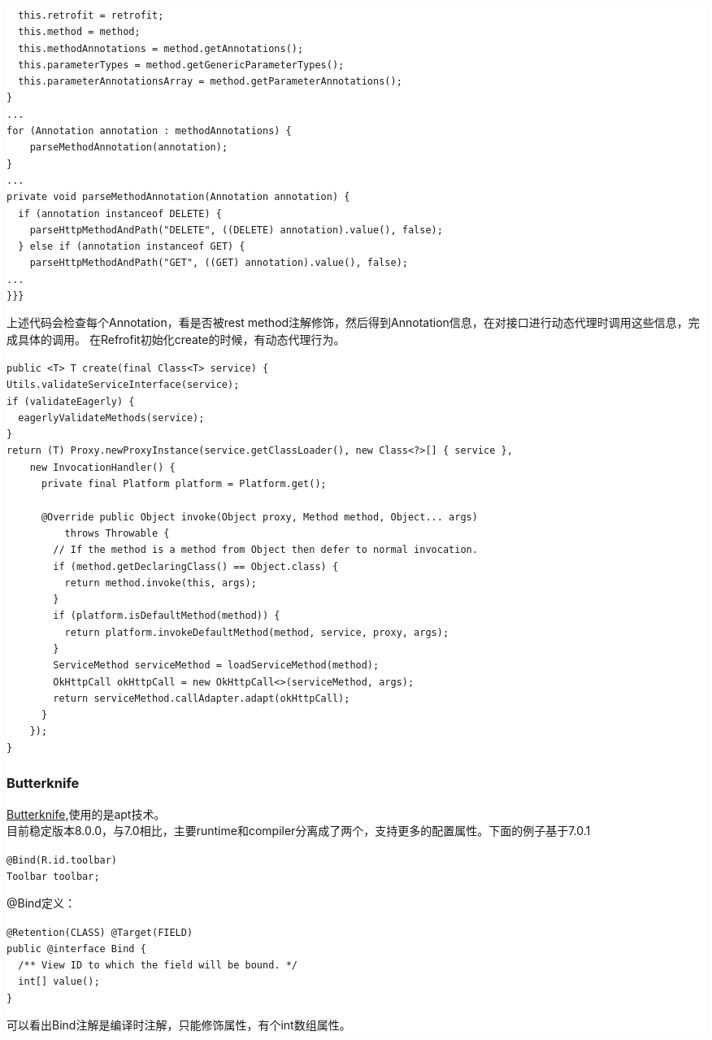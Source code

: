 ```
  this.retrofit = retrofit;
  this.method = method;
  this.methodAnnotations = method.getAnnotations();
  this.parameterTypes = method.getGenericParameterTypes();
  this.parameterAnnotationsArray = method.getParameterAnnotations();
}
...
for (Annotation annotation : methodAnnotations) {
    parseMethodAnnotation(annotation);
}
...
private void parseMethodAnnotation(Annotation annotation) {
  if (annotation instanceof DELETE) {
    parseHttpMethodAndPath("DELETE", ((DELETE) annotation).value(), false);
  } else if (annotation instanceof GET) {
    parseHttpMethodAndPath("GET", ((GET) annotation).value(), false);
...    
}}}
```
上述代码会检查每个Annotation，看是否被rest method注解修饰，然后得到Annotation信息，在对接口进行动态代理时调用这些信息，完成具体的调用。
在Refrofit初始化create的时候，有动态代理行为。
```
public <T> T create(final Class<T> service) {
Utils.validateServiceInterface(service);
if (validateEagerly) {
  eagerlyValidateMethods(service);
}
return (T) Proxy.newProxyInstance(service.getClassLoader(), new Class<?>[] { service },
    new InvocationHandler() {
      private final Platform platform = Platform.get();

      @Override public Object invoke(Object proxy, Method method, Object... args)
          throws Throwable {
        // If the method is a method from Object then defer to normal invocation.
        if (method.getDeclaringClass() == Object.class) {
          return method.invoke(this, args);
        }
        if (platform.isDefaultMethod(method)) {
          return platform.invokeDefaultMethod(method, service, proxy, args);
        }
        ServiceMethod serviceMethod = loadServiceMethod(method);
        OkHttpCall okHttpCall = new OkHttpCall<>(serviceMethod, args);
        return serviceMethod.callAdapter.adapt(okHttpCall);
      }
    });
}
```
### Butterknife
[Butterknife](https://github.com/JakeWharton/butterknife),使用的是apt技术。  
目前稳定版本8.0.0，与7.0相比，主要runtime和compiler分离成了两个，支持更多的配置属性。下面的例子基于7.0.1
```
@Bind(R.id.toolbar)
Toolbar toolbar;
```
@Bind定义：
```
@Retention(CLASS) @Target(FIELD)
public @interface Bind {
  /** View ID to which the field will be bound. */
  int[] value();
}
```
可以看出Bind注解是编译时注解，只能修饰属性，有个int数组属性。